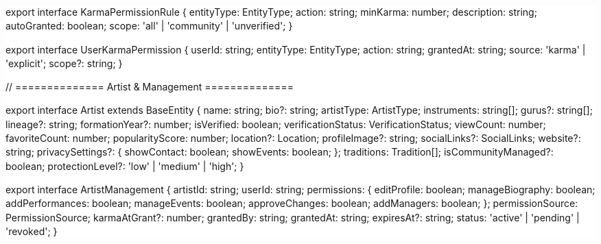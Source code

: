 export interface KarmaPermissionRule {
  entityType: EntityType;
  action: string;
  minKarma: number;
  description: string;
  autoGranted: boolean;
  scope: 'all' | 'community' | 'unverified';
}

export interface UserKarmaPermission {
  userId: string;
  entityType: EntityType;
  action: string;
  grantedAt: string;
  source: 'karma' | 'explicit';
  scope?: string;
}

// ============== Artist & Management ==============

export interface Artist extends BaseEntity {
  name: string;
  bio?: string;
  artistType: ArtistType;
  instruments: string[];
  gurus?: string[];
  lineage?: string;
  formationYear?: number;
  isVerified: boolean;
  verificationStatus: VerificationStatus;
  viewCount: number;
  favoriteCount: number;
  popularityScore: number;
  location?: Location;
  profileImage?: string;
  socialLinks?: SocialLinks;
  website?: string;
  privacySettings?: {
    showContact: boolean;
    showEvents: boolean;
  };
  traditions: Tradition[];
  isCommunityManaged?: boolean;
  protectionLevel?: 'low' | 'medium' | 'high';
}

export interface ArtistManagement {
  artistId: string;
  userId: string;
  permissions: {
    editProfile: boolean;
    manageBiography: boolean;
    addPerformances: boolean;
    manageEvents: boolean;
    approveChanges: boolean;
    addManagers: boolean;
  };
  permissionSource: PermissionSource;
  karmaAtGrant?: number;
  grantedBy: string;
  grantedAt: string;
  expiresAt?: string;
  status: 'active' | 'pending' | 'revoked';
}

